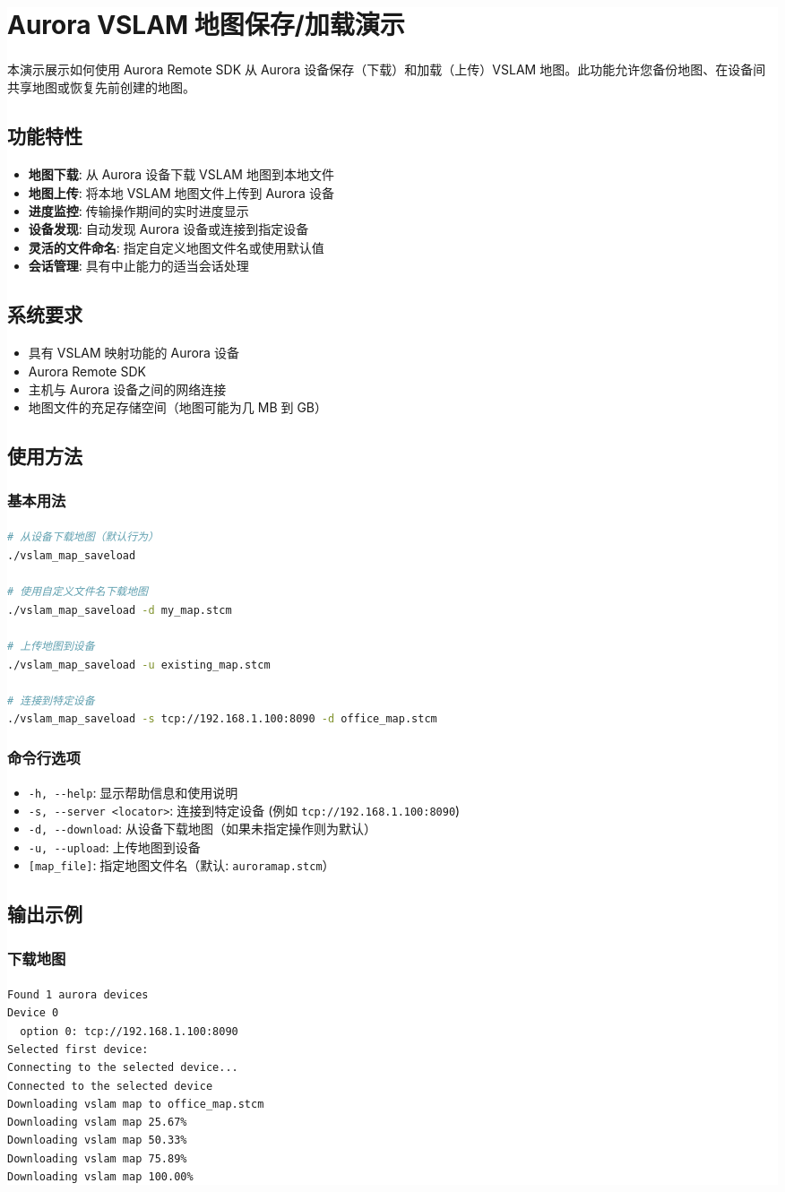 # Aurora VSLAM 地图保存/加载演示

本演示展示如何使用 Aurora Remote SDK 从 Aurora 设备保存（下载）和加载（上传）VSLAM 地图。此功能允许您备份地图、在设备间共享地图或恢复先前创建的地图。

## 功能特性

- **地图下载**: 从 Aurora 设备下载 VSLAM 地图到本地文件
- **地图上传**: 将本地 VSLAM 地图文件上传到 Aurora 设备
- **进度监控**: 传输操作期间的实时进度显示
- **设备发现**: 自动发现 Aurora 设备或连接到指定设备
- **灵活的文件命名**: 指定自定义地图文件名或使用默认值
- **会话管理**: 具有中止能力的适当会话处理

## 系统要求

- 具有 VSLAM 映射功能的 Aurora 设备
- Aurora Remote SDK
- 主机与 Aurora 设备之间的网络连接
- 地图文件的充足存储空间（地图可能为几 MB 到 GB）

## 使用方法

### 基本用法

```bash
# 从设备下载地图（默认行为）
./vslam_map_saveload

# 使用自定义文件名下载地图
./vslam_map_saveload -d my_map.stcm

# 上传地图到设备
./vslam_map_saveload -u existing_map.stcm

# 连接到特定设备
./vslam_map_saveload -s tcp://192.168.1.100:8090 -d office_map.stcm
```

### 命令行选项

- `-h, --help`: 显示帮助信息和使用说明
- `-s, --server <locator>`: 连接到特定设备 (例如 `tcp://192.168.1.100:8090`)
- `-d, --download`: 从设备下载地图（如果未指定操作则为默认）
- `-u, --upload`: 上传地图到设备
- `[map_file]`: 指定地图文件名（默认: `auroramap.stcm`）

## 输出示例

### 下载地图
```
Found 1 aurora devices
Device 0
  option 0: tcp://192.168.1.100:8090
Selected first device: 
Connecting to the selected device...
Connected to the selected device
Downloading vslam map to office_map.stcm
Downloading vslam map 25.67%
Downloading vslam map 50.33%
Downloading vslam map 75.89%
Downloading vslam map 100.00%
```